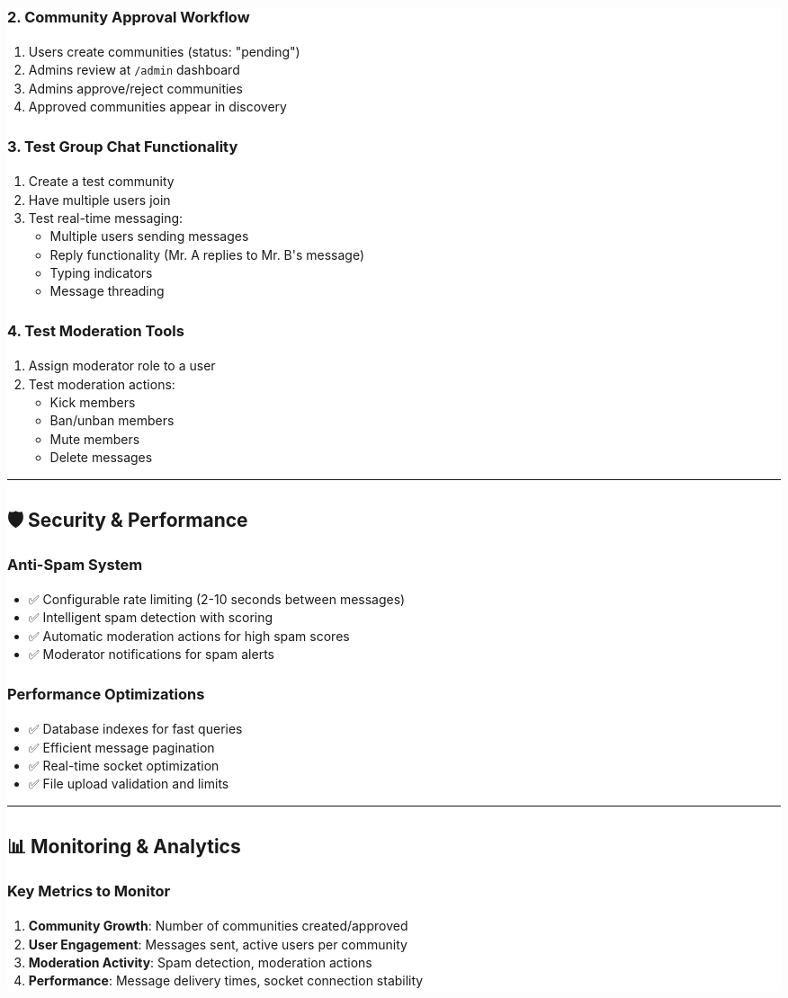 ### **2. Community Approval Workflow**
1. Users create communities (status: "pending")
2. Admins review at `/admin` dashboard
3. Admins approve/reject communities
4. Approved communities appear in discovery

### **3. Test Group Chat Functionality**
1. Create a test community
2. Have multiple users join
3. Test real-time messaging:
   - Multiple users sending messages
   - Reply functionality (Mr. A replies to Mr. B's message)
   - Typing indicators
   - Message threading

### **4. Test Moderation Tools**
1. Assign moderator role to a user
2. Test moderation actions:
   - Kick members
   - Ban/unban members
   - Mute members
   - Delete messages

---

## 🛡️ Security & Performance

### **Anti-Spam System**
- ✅ Configurable rate limiting (2-10 seconds between messages)
- ✅ Intelligent spam detection with scoring
- ✅ Automatic moderation actions for high spam scores
- ✅ Moderator notifications for spam alerts

### **Performance Optimizations**
- ✅ Database indexes for fast queries
- ✅ Efficient message pagination
- ✅ Real-time socket optimization
- ✅ File upload validation and limits

---

## 📊 Monitoring & Analytics

### **Key Metrics to Monitor**
1. **Community Growth**: Number of communities created/approved
2. **User Engagement**: Messages sent, active users per community
3. **Moderation Activity**: Spam detection, moderation actions
4. **Performance**: Message delivery times, socket connection stability
